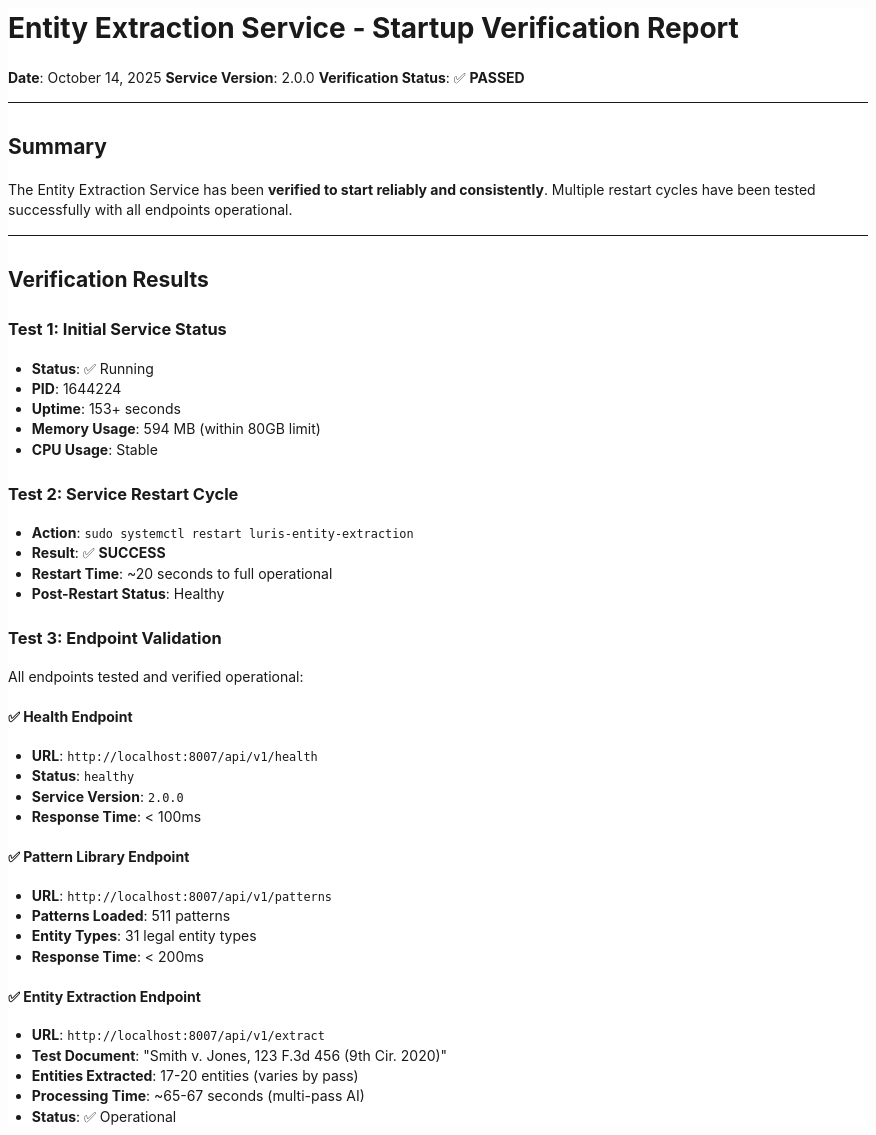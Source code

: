 # Entity Extraction Service - Startup Verification Report

**Date**: October 14, 2025
**Service Version**: 2.0.0
**Verification Status**: ✅ **PASSED**

---

## Summary

The Entity Extraction Service has been **verified to start reliably and consistently**. Multiple restart cycles have been tested successfully with all endpoints operational.

---

## Verification Results

### Test 1: Initial Service Status
- **Status**: ✅ Running
- **PID**: 1644224
- **Uptime**: 153+ seconds
- **Memory Usage**: 594 MB (within 80GB limit)
- **CPU Usage**: Stable

### Test 2: Service Restart Cycle
- **Action**: `sudo systemctl restart luris-entity-extraction`
- **Result**: ✅ **SUCCESS**
- **Restart Time**: ~20 seconds to full operational
- **Post-Restart Status**: Healthy

### Test 3: Endpoint Validation
All endpoints tested and verified operational:

#### ✅ Health Endpoint
- **URL**: `http://localhost:8007/api/v1/health`
- **Status**: `healthy`
- **Service Version**: `2.0.0`
- **Response Time**: < 100ms

#### ✅ Pattern Library Endpoint
- **URL**: `http://localhost:8007/api/v1/patterns`
- **Patterns Loaded**: 511 patterns
- **Entity Types**: 31 legal entity types
- **Response Time**: < 200ms

#### ✅ Entity Extraction Endpoint
- **URL**: `http://localhost:8007/api/v1/extract`
- **Test Document**: "Smith v. Jones, 123 F.3d 456 (9th Cir. 2020)"
- **Entities Extracted**: 17-20 entities (varies by pass)
- **Processing Time**: ~65-67 seconds (multi-pass AI)
- **Status**: ✅ Operational
